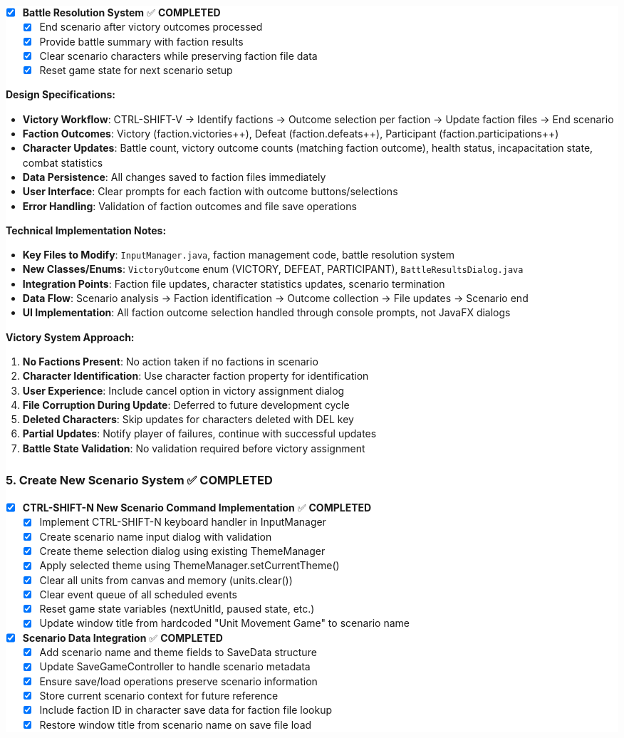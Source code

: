 - [x] **Battle Resolution System** ✅ **COMPLETED**
  - [x] End scenario after victory outcomes processed
  - [x] Provide battle summary with faction results
  - [x] Clear scenario characters while preserving faction file data
  - [x] Reset game state for next scenario setup

**Design Specifications:**
- **Victory Workflow**: CTRL-SHIFT-V → Identify factions → Outcome selection per faction → Update faction files → End scenario
- **Faction Outcomes**: Victory (faction.victories++), Defeat (faction.defeats++), Participant (faction.participations++)
- **Character Updates**: Battle count, victory outcome counts (matching faction outcome), health status, incapacitation state, combat statistics
- **Data Persistence**: All changes saved to faction files immediately
- **User Interface**: Clear prompts for each faction with outcome buttons/selections
- **Error Handling**: Validation of faction outcomes and file save operations

**Technical Implementation Notes:**
- **Key Files to Modify**: `InputManager.java`, faction management code, battle resolution system
- **New Classes/Enums**: `VictoryOutcome` enum (VICTORY, DEFEAT, PARTICIPANT), `BattleResultsDialog.java`
- **Integration Points**: Faction file updates, character statistics updates, scenario termination
- **Data Flow**: Scenario analysis → Faction identification → Outcome collection → File updates → Scenario end
- **UI Implementation**: All faction outcome selection handled through console prompts, not JavaFX dialogs

**Victory System Approach:**
1. **No Factions Present**: No action taken if no factions in scenario
2. **Character Identification**: Use character faction property for identification
3. **User Experience**: Include cancel option in victory assignment dialog
4. **File Corruption During Update**: Deferred to future development cycle
5. **Deleted Characters**: Skip updates for characters deleted with DEL key
6. **Partial Updates**: Notify player of failures, continue with successful updates
7. **Battle State Validation**: No validation required before victory assignment

### 5. Create New Scenario System ✅ **COMPLETED**
- [x] **CTRL-SHIFT-N New Scenario Command Implementation** ✅ **COMPLETED**
  - [x] Implement CTRL-SHIFT-N keyboard handler in InputManager
  - [x] Create scenario name input dialog with validation
  - [x] Create theme selection dialog using existing ThemeManager
  - [x] Apply selected theme using ThemeManager.setCurrentTheme()
  - [x] Clear all units from canvas and memory (units.clear())
  - [x] Clear event queue of all scheduled events
  - [x] Reset game state variables (nextUnitId, paused state, etc.)
  - [x] Update window title from hardcoded "Unit Movement Game" to scenario name

- [x] **Scenario Data Integration** ✅ **COMPLETED**
  - [x] Add scenario name and theme fields to SaveData structure
  - [x] Update SaveGameController to handle scenario metadata
  - [x] Ensure save/load operations preserve scenario information
  - [x] Store current scenario context for future reference
  - [x] Include faction ID in character save data for faction file lookup
  - [x] Restore window title from scenario name on save file load
